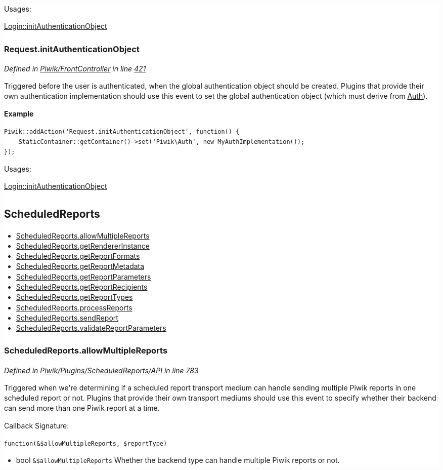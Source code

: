 

Usages:

[Login::initAuthenticationObject](https://github.com/piwik/piwik/blob/2.11.0-b5/plugins/Login/Login.php#L85)


### Request.initAuthenticationObject

*Defined in [Piwik/FrontController](https://github.com/piwik/piwik/blob/2.11.0-b5/core/FrontController.php) in line [421](https://github.com/piwik/piwik/blob/2.11.0-b5/core/FrontController.php#L421)*

Triggered before the user is authenticated, when the global authentication object should be created. Plugins that provide their own authentication implementation should use this event
to set the global authentication object (which must derive from [Auth](/api-reference/Piwik/Auth)).

**Example**

    Piwik::addAction('Request.initAuthenticationObject', function() {
        StaticContainer::getContainer()->set('Piwik\Auth', new MyAuthImplementation());
    });

Usages:

[Login::initAuthenticationObject](https://github.com/piwik/piwik/blob/2.11.0-b5/plugins/Login/Login.php#L85)

## ScheduledReports

- [ScheduledReports.allowMultipleReports](#scheduledreportsallowmultiplereports)
- [ScheduledReports.getRendererInstance](#scheduledreportsgetrendererinstance)
- [ScheduledReports.getReportFormats](#scheduledreportsgetreportformats)
- [ScheduledReports.getReportMetadata](#scheduledreportsgetreportmetadata)
- [ScheduledReports.getReportParameters](#scheduledreportsgetreportparameters)
- [ScheduledReports.getReportRecipients](#scheduledreportsgetreportrecipients)
- [ScheduledReports.getReportTypes](#scheduledreportsgetreporttypes)
- [ScheduledReports.processReports](#scheduledreportsprocessreports)
- [ScheduledReports.sendReport](#scheduledreportssendreport)
- [ScheduledReports.validateReportParameters](#scheduledreportsvalidatereportparameters)

### ScheduledReports.allowMultipleReports

*Defined in [Piwik/Plugins/ScheduledReports/API](https://github.com/piwik/piwik/blob/2.11.0-b5/plugins/ScheduledReports/API.php) in line [783](https://github.com/piwik/piwik/blob/2.11.0-b5/plugins/ScheduledReports/API.php#L783)*

Triggered when we're determining if a scheduled report transport medium can handle sending multiple Piwik reports in one scheduled report or not. Plugins that provide their own transport mediums should use this
event to specify whether their backend can send more than one Piwik report
at a time.

Callback Signature:
<pre><code>function(&amp;$allowMultipleReports, $reportType)</code></pre>

- bool `&$allowMultipleReports` Whether the backend type can handle multiple Piwik reports or not.
